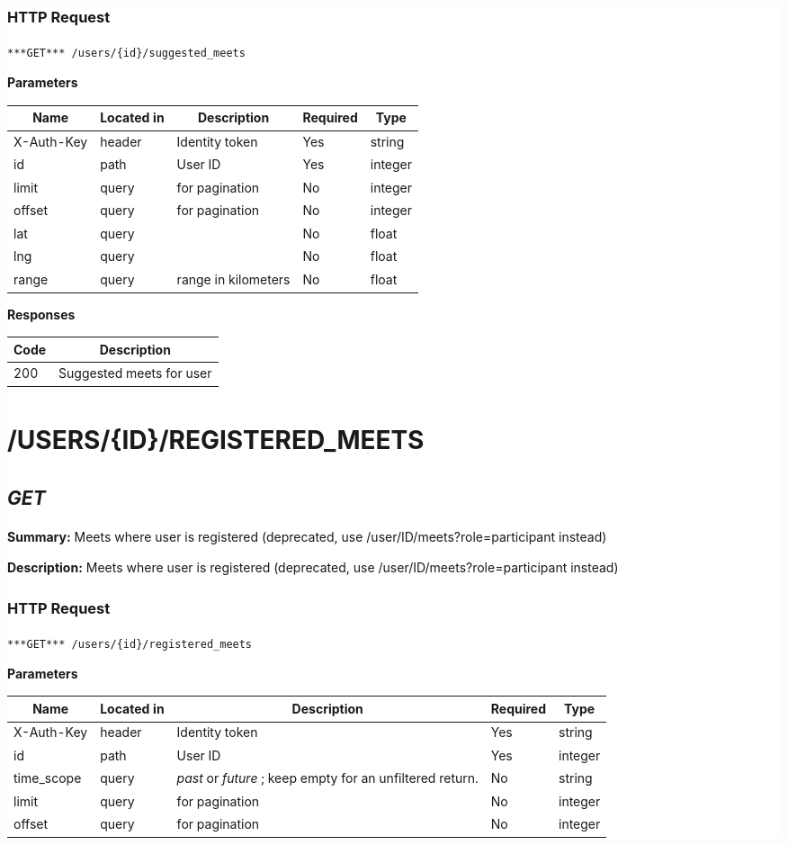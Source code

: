 ### HTTP Request 
`***GET*** /users/{id}/suggested_meets` 

**Parameters**

| Name | Located in | Description | Required | Type |
| ---- | ---------- | ----------- | -------- | ---- |
| X-Auth-Key | header | Identity token | Yes | string |
| id | path | User ID | Yes | integer |
| limit | query | for pagination | No | integer |
| offset | query | for pagination | No | integer |
| lat | query |  | No | float |
| lng | query |  | No | float |
| range | query | range in kilometers | No | float |

**Responses**

| Code | Description |
| ---- | ----------- |
| 200 | Suggested meets for user |

# /USERS/{ID}/REGISTERED_MEETS
## ***GET*** 

**Summary:** Meets where user is registered (deprecated, use /user/ID/meets?role=participant instead)

**Description:** Meets where user is registered (deprecated, use /user/ID/meets?role=participant instead)

### HTTP Request 
`***GET*** /users/{id}/registered_meets` 

**Parameters**

| Name | Located in | Description | Required | Type |
| ---- | ---------- | ----------- | -------- | ---- |
| X-Auth-Key | header | Identity token | Yes | string |
| id | path | User ID | Yes | integer |
| time_scope | query | _past_ or _future_ ; keep empty for an unfiltered return. | No | string |
| limit | query | for pagination | No | integer |
| offset | query | for pagination | No | integer |
